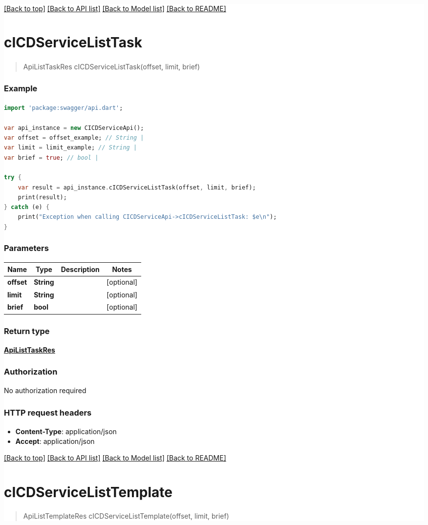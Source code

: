 [[Back to top]](#) [[Back to API list]](../README.md#documentation-for-api-endpoints) [[Back to Model list]](../README.md#documentation-for-models) [[Back to README]](../README.md)

# **cICDServiceListTask**
> ApiListTaskRes cICDServiceListTask(offset, limit, brief)



### Example 
```dart
import 'package:swagger/api.dart';

var api_instance = new CICDServiceApi();
var offset = offset_example; // String | 
var limit = limit_example; // String | 
var brief = true; // bool | 

try { 
    var result = api_instance.cICDServiceListTask(offset, limit, brief);
    print(result);
} catch (e) {
    print("Exception when calling CICDServiceApi->cICDServiceListTask: $e\n");
}
```

### Parameters

Name | Type | Description  | Notes
------------- | ------------- | ------------- | -------------
 **offset** | **String**|  | [optional] 
 **limit** | **String**|  | [optional] 
 **brief** | **bool**|  | [optional] 

### Return type

[**ApiListTaskRes**](ApiListTaskRes.md)

### Authorization

No authorization required

### HTTP request headers

 - **Content-Type**: application/json
 - **Accept**: application/json

[[Back to top]](#) [[Back to API list]](../README.md#documentation-for-api-endpoints) [[Back to Model list]](../README.md#documentation-for-models) [[Back to README]](../README.md)

# **cICDServiceListTemplate**
> ApiListTemplateRes cICDServiceListTemplate(offset, limit, brief)
